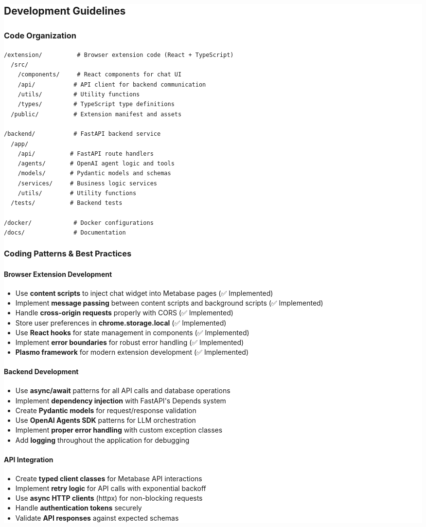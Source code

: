 ## Development Guidelines

### Code Organization
```
/extension/          # Browser extension code (React + TypeScript)
  /src/
    /components/     # React components for chat UI
    /api/           # API client for backend communication
    /utils/         # Utility functions
    /types/         # TypeScript type definitions
  /public/          # Extension manifest and assets
  
/backend/           # FastAPI backend service
  /app/
    /api/          # FastAPI route handlers
    /agents/       # OpenAI agent logic and tools
    /models/       # Pydantic models and schemas
    /services/     # Business logic services
    /utils/        # Utility functions
  /tests/          # Backend tests
  
/docker/            # Docker configurations
/docs/              # Documentation
```

### Coding Patterns & Best Practices

#### Browser Extension Development
- Use **content scripts** to inject chat widget into Metabase pages (✅ Implemented)
- Implement **message passing** between content scripts and background scripts (✅ Implemented)
- Handle **cross-origin requests** properly with CORS (✅ Implemented)
- Store user preferences in **chrome.storage.local** (✅ Implemented)
- Use **React hooks** for state management in components (✅ Implemented)
- Implement **error boundaries** for robust error handling (✅ Implemented)
- **Plasmo framework** for modern extension development (✅ Implemented)

#### Backend Development  
- Use **async/await** patterns for all API calls and database operations
- Implement **dependency injection** with FastAPI's Depends system
- Create **Pydantic models** for request/response validation
- Use **OpenAI Agents SDK** patterns for LLM orchestration
- Implement **proper error handling** with custom exception classes
- Add **logging** throughout the application for debugging

#### API Integration
- Create **typed client classes** for Metabase API interactions
- Implement **retry logic** for API calls with exponential backoff
- Use **async HTTP clients** (httpx) for non-blocking requests
- Handle **authentication tokens** securely
- Validate **API responses** against expected schemas
